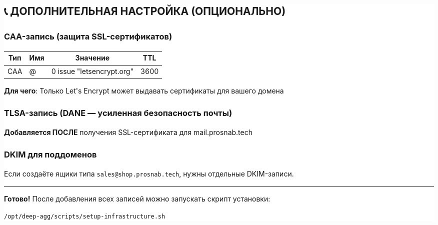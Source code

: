 ## 📞 ДОПОЛНИТЕЛЬНАЯ НАСТРОЙКА (ОПЦИОНАЛЬНО)

### CAA-запись (защита SSL-сертификатов)

| Тип | Имя | Значение | TTL |
|-----|-----|----------|-----|
| CAA | @ | 0 issue "letsencrypt.org" | 3600 |

**Для чего**: Только Let's Encrypt может выдавать сертификаты для вашего домена

### TLSA-запись (DANE — усиленная безопасность почты)

**Добавляется ПОСЛЕ** получения SSL-сертификата для mail.prosnab.tech

### DKIM для поддоменов

Если создаёте ящики типа `sales@shop.prosnab.tech`, нужны отдельные DKIM-записи.

---

**Готово!** После добавления всех записей можно запускать скрипт установки:

```bash
/opt/deep-agg/scripts/setup-infrastructure.sh
```
